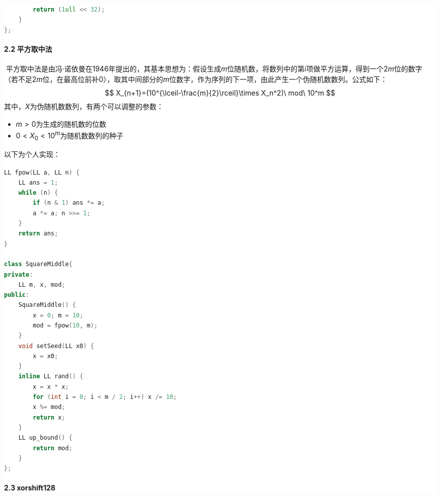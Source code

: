```c++
        return (1ull << 32);
    }
};
```

#### 2.2 平方取中法

​		平方取中法是由冯·诺依曼在1946年提出的，其基本思想为：假设生成$m$位随机数，将数列中的第$i$项做平方运算，得到一个$2m$位的数字（若不足$2m$位，在最高位前补0），取其中间部分的$m$位数字，作为序列的下一项，由此产生一个伪随机数数列。公式如下：
$$
X_{n+1}=(10^{\lceil-\frac{m}{2}\rceil}\times X_n^2)\ mod\ 10^m
$$
其中，$X$为伪随机数数列，有两个可以调整的参数：

- $m>0$为生成的随机数的位数
- $0<X_0<10^{m}$为随机数数列的种子

以下为个人实现：

```c++
LL fpow(LL a, LL n) {
    LL ans = 1;
    while (n) {
        if (n & 1) ans *= a;
        a *= a; n >>= 1;
    }
    return ans;
}

class SquareMiddle{
private:
    LL m, x, mod;
public:
    SquareMiddle() {
        x = 0; m = 10;
        mod = fpow(10, m);
    }
    void setSeed(LL x0) {
        x = x0;
    }
    inline LL rand() {
        x = x * x;
        for (int i = 0; i < m / 2; i++) x /= 10;
        x %= mod;
        return x;
    }
    LL up_bound() {
        return mod;
    }
};
```

#### 2.3 xorshift128
